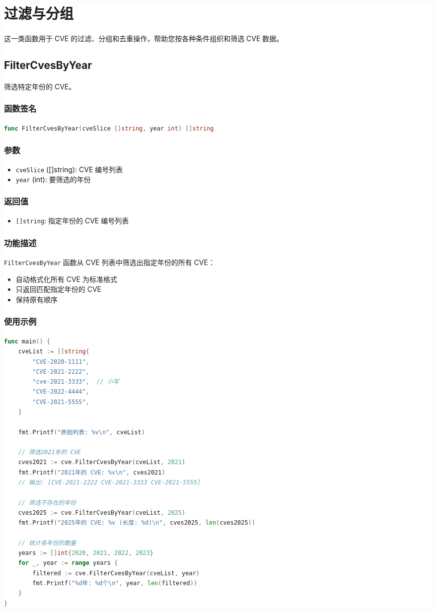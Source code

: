 # 过滤与分组

这一类函数用于 CVE 的过滤、分组和去重操作，帮助您按各种条件组织和筛选 CVE 数据。

## FilterCvesByYear

筛选特定年份的 CVE。

### 函数签名

```go
func FilterCvesByYear(cveSlice []string, year int) []string
```

### 参数

- `cveSlice` ([]string): CVE 编号列表
- `year` (int): 要筛选的年份

### 返回值

- `[]string`: 指定年份的 CVE 编号列表

### 功能描述

`FilterCvesByYear` 函数从 CVE 列表中筛选出指定年份的所有 CVE：
- 自动格式化所有 CVE 为标准格式
- 只返回匹配指定年份的 CVE
- 保持原有顺序

### 使用示例

```go
func main() {
    cveList := []string{
        "CVE-2020-1111",
        "CVE-2021-2222",
        "cve-2021-3333",  // 小写
        "CVE-2022-4444",
        "CVE-2021-5555",
    }
    
    fmt.Printf("原始列表: %v\n", cveList)
    
    // 筛选2021年的 CVE
    cves2021 := cve.FilterCvesByYear(cveList, 2021)
    fmt.Printf("2021年的 CVE: %v\n", cves2021)
    // 输出: [CVE-2021-2222 CVE-2021-3333 CVE-2021-5555]
    
    // 筛选不存在的年份
    cves2025 := cve.FilterCvesByYear(cveList, 2025)
    fmt.Printf("2025年的 CVE: %v (长度: %d)\n", cves2025, len(cves2025))
    
    // 统计各年份的数量
    years := []int{2020, 2021, 2022, 2023}
    for _, year := range years {
        filtered := cve.FilterCvesByYear(cveList, year)
        fmt.Printf("%d年: %d个\n", year, len(filtered))
    }
}
```
